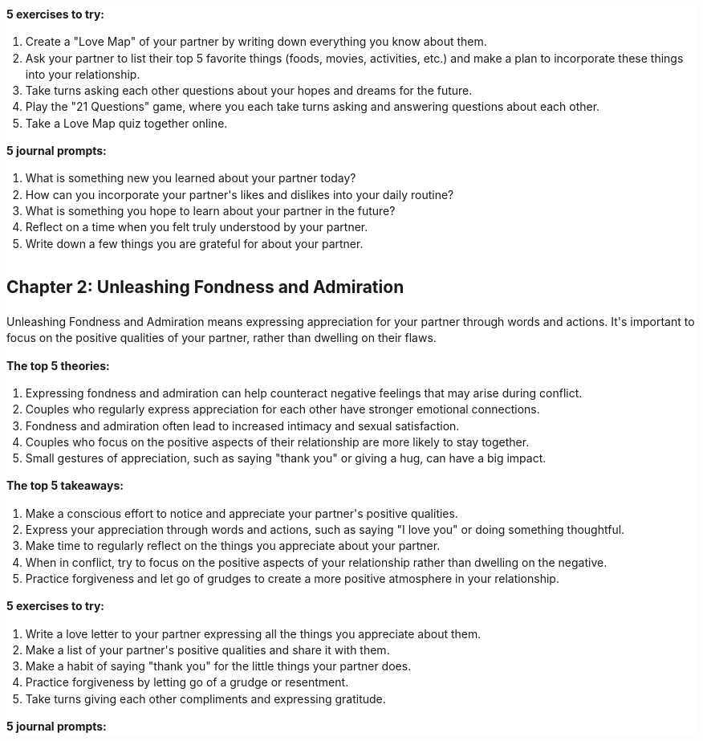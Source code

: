 **5 exercises to try:**

1. Create a "Love Map" of your partner by writing down everything you know about them.
2. Ask your partner to list their top 5 favorite things (foods, movies, activities, etc.) and make a plan to incorporate these things into your relationship.
3. Take turns asking each other questions about your hopes and dreams for the future.
4. Play the "21 Questions" game, where you each take turns asking and answering questions about each other.
5. Take a Love Map quiz together online.

**5 journal prompts:**

1. What is something new you learned about your partner today?
2. How can you incorporate your partner's likes and dislikes into your daily routine?
3. What is something you hope to learn about your partner in the future?
4. Reflect on a time when you felt truly understood by your partner.
5. Write down a few things you are grateful for about your partner.

## Chapter 2: Unleashing Fondness and Admiration

Unleashing Fondness and Admiration means expressing appreciation for your partner through words and actions. It's important to focus on the positive qualities of your partner, rather than dwelling on their flaws.

**The top 5 theories:**

1. Expressing fondness and admiration can help counteract negative feelings that may arise during conflict.
2. Couples who regularly express appreciation for each other have stronger emotional connections.
3. Fondness and admiration often lead to increased intimacy and sexual satisfaction.
4. Couples who focus on the positive aspects of their relationship are more likely to stay together.
5. Small gestures of appreciation, such as saying "thank you" or giving a hug, can have a big impact.

**The top 5 takeaways:**

1. Make a conscious effort to notice and appreciate your partner's positive qualities.
2. Express your appreciation through words and actions, such as saying "I love you" or doing something thoughtful.
3. Make time to regularly reflect on the things you appreciate about your partner.
4. When in conflict, try to focus on the positive aspects of your relationship rather than dwelling on the negative.
5. Practice forgiveness and let go of grudges to create a more positive atmosphere in your relationship.

**5 exercises to try:**

1. Write a love letter to your partner expressing all the things you appreciate about them.
2. Make a list of your partner's positive qualities and share it with them.
3. Make a habit of saying "thank you" for the little things your partner does.
4. Practice forgiveness by letting go of a grudge or resentment.
5. Take turns giving each other compliments and expressing gratitude.

**5 journal prompts:**
